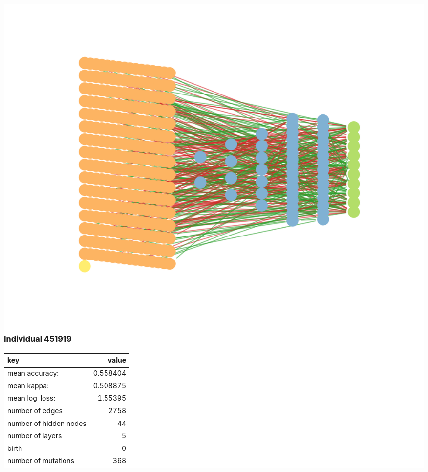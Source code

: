 ![Network of individual 451963](media/network_451963.svg)


### Individual 451919


| key                    |       value |
|:-----------------------|------------:|
| mean accuracy:         |    0.558404 |
| mean kappa:            |    0.508875 |
| mean log_loss:         |    1.55395  |
| number of edges        | 2758        |
| number of hidden nodes |   44        |
| number of layers       |    5        |
| birth                  |    0        |
| number of mutations    |  368        |
